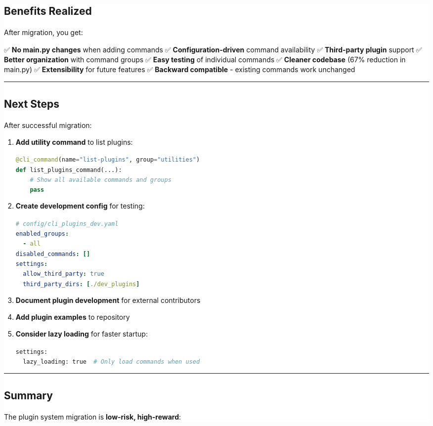 
## Benefits Realized

After migration, you get:

✅ **No main.py changes** when adding commands
✅ **Configuration-driven** command availability
✅ **Third-party plugin** support
✅ **Better organization** with command groups
✅ **Easy testing** of individual commands
✅ **Cleaner codebase** (67% reduction in main.py)
✅ **Extensibility** for future features
✅ **Backward compatible** - existing commands work unchanged

---

## Next Steps

After successful migration:

1. **Add utility command** to list plugins:
   ```python
   @cli_command(name="list-plugins", group="utilities")
   def list_plugins_command(...):
       # Show all available commands and groups
       pass
   ```

2. **Create development config** for testing:
   ```yaml
   # config/cli_plugins_dev.yaml
   enabled_groups:
     - all
   disabled_commands: []
   settings:
     allow_third_party: true
     third_party_dirs: [./dev_plugins]
   ```

3. **Document plugin development** for external contributors

4. **Add plugin examples** to repository

5. **Consider lazy loading** for faster startup:
   ```python
   settings:
     lazy_loading: true  # Only load commands when used
   ```

---

## Summary

The plugin system migration is **low-risk, high-reward**:

